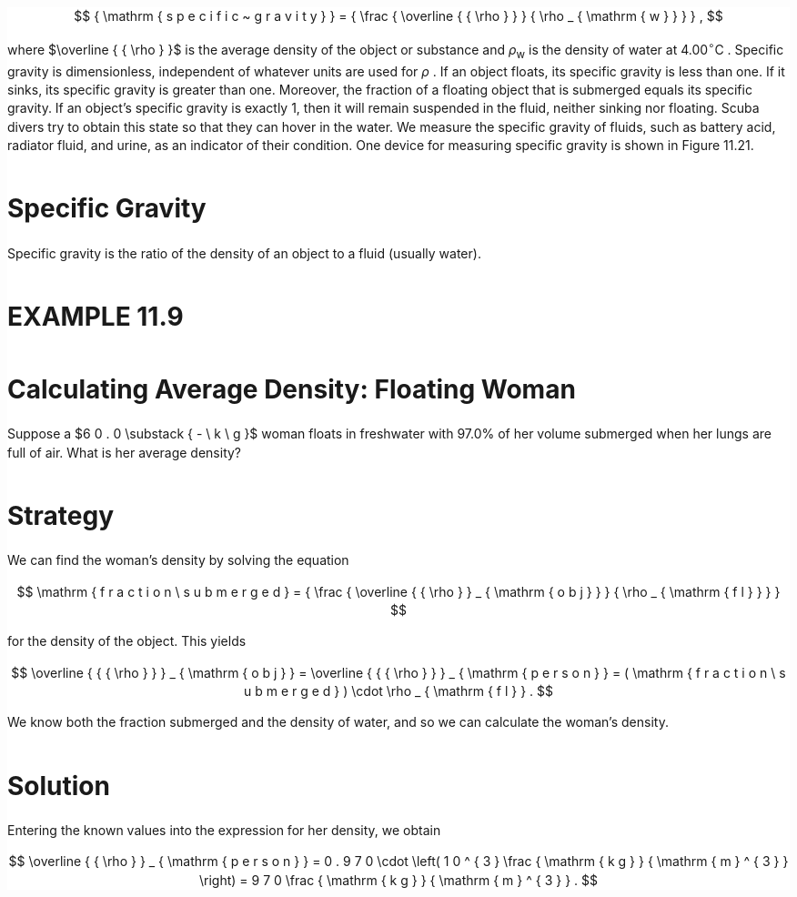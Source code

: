 $$
{ \mathrm { s p e c i f i c ~ g r a v i t y } } = { \frac { \overline { { \rho } } } { \rho _ { \mathrm { w } } } } ,
$$

where $\overline { { \rho } }$ is the average density of the object or substance and $\rho _ { \mathrm { w } }$ is the density of water at $4 . 0 0 ^ { \circ } \mathsf { C }$ . Specific gravity is dimensionless, independent of whatever units are used for $\rho$ . If an object floats, its specific gravity is less than one. If it sinks, its specific gravity is greater than one. Moreover, the fraction of a floating object that is submerged equals its specific gravity. If an object’s specific gravity is exactly 1, then it will remain suspended in the fluid, neither sinking nor floating. Scuba divers try to obtain this state so that they can hover in the water. We measure the specific gravity of fluids, such as battery acid, radiator fluid, and urine, as an indicator of their condition. One device for measuring specific gravity is shown in Figure 11.21.

# Specific Gravity

Specific gravity is the ratio of the density of an object to a fluid (usually water).

# EXAMPLE 11.9

# Calculating Average Density: Floating Woman

Suppose a $6 0 . 0 \substack { - \ k \ g }$ woman floats in freshwater with $9 7 . 0 \%$ of her volume submerged when her lungs are full of air. What is her average density?

# Strategy

We can find the woman’s density by solving the equation

$$
\mathrm { f r a c t i o n \ s u b m e r g e d } = { \frac { \overline { { \rho } } _ { \mathrm { o b j } } } { \rho _ { \mathrm { f l } } } }
$$

for the density of the object. This yields

$$
\overline { { { \rho } } } _ { \mathrm { o b j } } = \overline { { { \rho } } } _ { \mathrm { p e r s o n } } = ( \mathrm { f r a c t i o n \ s u b m e r g e d } ) \cdot \rho _ { \mathrm { f l } } .
$$

We know both the fraction submerged and the density of water, and so we can calculate the woman’s density.

# Solution

Entering the known values into the expression for her density, we obtain

$$
\overline { { \rho } } _ { \mathrm { p e r s o n } } = 0 . 9 7 0 \cdot \left( 1 0 ^ { 3 } \frac { \mathrm { k g } } { \mathrm { m } ^ { 3 } } \right) = 9 7 0 \frac { \mathrm { k g } } { \mathrm { m } ^ { 3 } } .
$$
